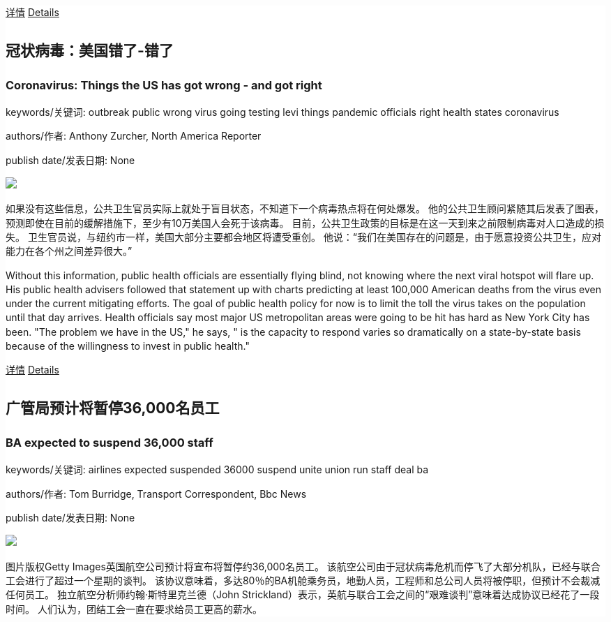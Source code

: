 [详情](Coronavirus%3A%20US%20%27considers%20cloth%20face%20masks%20for%20public%27_zh.md) [Details](Coronavirus%3A%20US%20%27considers%20cloth%20face%20masks%20for%20public%27.md)


## 冠状病毒：美国错了-错了

### Coronavirus: Things the US has got wrong - and got right

keywords/关键词: outbreak public wrong virus going testing levi things pandemic officials right health states coronavirus

authors/作者: Anthony Zurcher, North America Reporter

publish date/发表日期: None

![](https://ichef.bbci.co.uk/news/1024/branded_news/13E52/production/_111509418_nurse_epa.jpg)

如果没有这些信息，公共卫生官员实际上就处于盲目状态，不知道下一个病毒热点将在何处爆发。
他的公共卫生顾问紧随其后发表了图表，预测即使在目前的缓解措施下，至少有10万美国人会死于该病毒。
目前，公共卫生政策的目标是在这一天到来之前限制病毒对人口造成的损失。
卫生官员说，与纽约市一样，美国大部分主要都会地区将遭受重创。
他说：“我们在美国存在的问题是，由于愿意投资公共卫生，应对能力在各个州之间差异很大。”

Without this information, public health officials are essentially flying blind, not knowing where the next viral hotspot will flare up.
His public health advisers followed that statement up with charts predicting at least 100,000 American deaths from the virus even under the current mitigating efforts.
The goal of public health policy for now is to limit the toll the virus takes on the population until that day arrives.
Health officials say most major US metropolitan areas were going to be hit has hard as New York City has been.
"The problem we have in the US," he says, " is the capacity to respond varies so dramatically on a state-by-state basis because of the willingness to invest in public health."

[详情](Coronavirus%3A%20Things%20the%20US%20has%20got%20wrong%20-%20and%20got%20right_zh.md) [Details](Coronavirus%3A%20Things%20the%20US%20has%20got%20wrong%20-%20and%20got%20right.md)


## 广管局预计将暂停36,000名员工

### BA expected to suspend 36,000 staff

keywords/关键词: airlines expected suspended 36000 suspend unite union run staff deal ba

authors/作者: Tom Burridge, Transport Correspondent, Bbc News

publish date/发表日期: None

![](https://ichef.bbci.co.uk/news/1024/branded_news/2D0B/production/_111513511_gettyimages-1215941401.jpg)

图片版权Getty Images英国航空公司预计将宣布将暂停约36,000名员工。
该航空公司由于冠状病毒危机而停飞了大部分机队，已经与联合工会进行了超过一个星期的谈判。
该协议意味着，多达80％的BA机舱乘务员，地勤人员，工程师和总公司人员将被停职，但预计不会裁减任何员工。
独立航空分析师约翰·斯特里克兰德（John Strickland）表示，英航与联合工会之间的“艰难谈判”意味着达成协议已经花了一段时间。
人们认为，团结工会一直在要求给员工更高的薪水。
